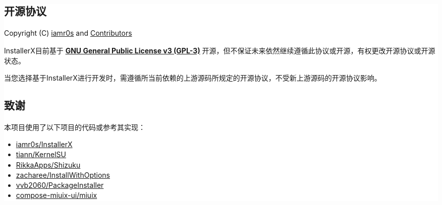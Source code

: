 ## 开源协议

Copyright (C)  [iamr0s](https://github.com/iamr0s) and [Contributors](https://github.com/wxxsfxyzm/InstallerX-Revived/graphs/contributors)

InstallerX目前基于 [**GNU General Public License v3 (GPL-3)**](http://www.gnu.org/copyleft/gpl.html)
开源，但不保证未来依然继续遵循此协议或开源，有权更改开源协议或开源状态。

当您选择基于InstallerX进行开发时，需遵循所当前依赖的上游源码所规定的开源协议，不受新上游源码的开源协议影响。

## 致谢

本项目使用了以下项目的代码或参考其实现：

- [iamr0s/InstallerX](https://github.com/iamr0s/InstallerX)
- [tiann/KernelSU](https://github.com/tiann/KernelSU)
- [RikkaApps/Shizuku](https://github.com/RikkaApps/Shizuku)
- [zacharee/InstallWithOptions](https://github.com/zacharee/InstallWithOptions)
- [vvb2060/PackageInstaller](https://github.com/vvb2060/PackageInstaller)
- [compose-miuix-ui/miuix](https://github.com/compose-miuix-ui/miuix)